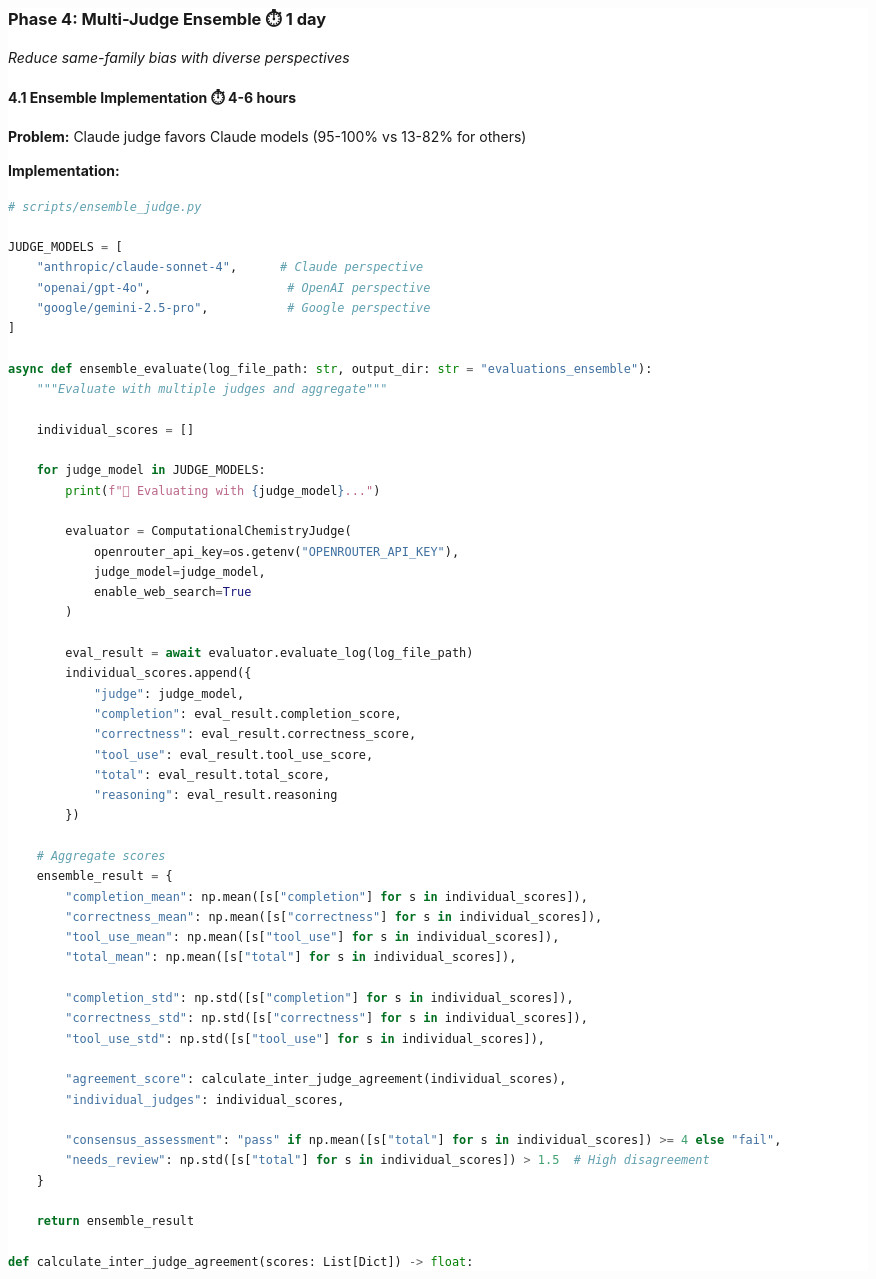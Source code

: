
### **Phase 4: Multi-Judge Ensemble** ⏱️ 1 day
*Reduce same-family bias with diverse perspectives*

#### **4.1 Ensemble Implementation** ⏱️ 4-6 hours

**Problem:** Claude judge favors Claude models (95-100% vs 13-82% for others)

**Implementation:**
```python
# scripts/ensemble_judge.py

JUDGE_MODELS = [
    "anthropic/claude-sonnet-4",      # Claude perspective
    "openai/gpt-4o",                   # OpenAI perspective
    "google/gemini-2.5-pro",           # Google perspective
]

async def ensemble_evaluate(log_file_path: str, output_dir: str = "evaluations_ensemble"):
    """Evaluate with multiple judges and aggregate"""

    individual_scores = []

    for judge_model in JUDGE_MODELS:
        print(f"🤖 Evaluating with {judge_model}...")

        evaluator = ComputationalChemistryJudge(
            openrouter_api_key=os.getenv("OPENROUTER_API_KEY"),
            judge_model=judge_model,
            enable_web_search=True
        )

        eval_result = await evaluator.evaluate_log(log_file_path)
        individual_scores.append({
            "judge": judge_model,
            "completion": eval_result.completion_score,
            "correctness": eval_result.correctness_score,
            "tool_use": eval_result.tool_use_score,
            "total": eval_result.total_score,
            "reasoning": eval_result.reasoning
        })

    # Aggregate scores
    ensemble_result = {
        "completion_mean": np.mean([s["completion"] for s in individual_scores]),
        "correctness_mean": np.mean([s["correctness"] for s in individual_scores]),
        "tool_use_mean": np.mean([s["tool_use"] for s in individual_scores]),
        "total_mean": np.mean([s["total"] for s in individual_scores]),

        "completion_std": np.std([s["completion"] for s in individual_scores]),
        "correctness_std": np.std([s["correctness"] for s in individual_scores]),
        "tool_use_std": np.std([s["tool_use"] for s in individual_scores]),

        "agreement_score": calculate_inter_judge_agreement(individual_scores),
        "individual_judges": individual_scores,

        "consensus_assessment": "pass" if np.mean([s["total"] for s in individual_scores]) >= 4 else "fail",
        "needs_review": np.std([s["total"] for s in individual_scores]) > 1.5  # High disagreement
    }

    return ensemble_result

def calculate_inter_judge_agreement(scores: List[Dict]) -> float:
```